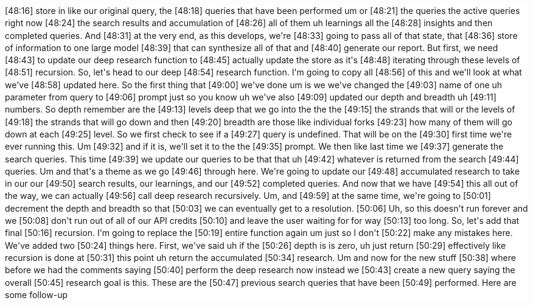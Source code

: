 [48:16] store in like our original query, the
[48:18] queries that have been performed um or
[48:21] the queries the active queries right now
[48:24] the search results and accumulation of
[48:26] all of them uh learnings all the
[48:28] insights and then completed queries. And
[48:31] at the very end, as this develops, we're
[48:33] going to pass all of that state, that
[48:36] store of information to one large model
[48:39] that can synthesize all of that and
[48:40] generate our report. But first, we need
[48:43] to update our deep research function to
[48:45] actually update the store as it's
[48:48] iterating through these levels of
[48:51] recursion. So, let's head to our deep
[48:54] research function. I'm going to copy all
[48:56] of this and we'll look at what we've
[48:58] updated here. So the first thing that
[49:00] we've done um is we we've changed the
[49:03] name of one uh parameter from query to
[49:06] prompt just so you know uh we've also
[49:09] updated our depth and breadth uh
[49:11] numbers. So depth remember are the
[49:13] levels deep that we go into the the the
[49:15] the strands that will or the levels of
[49:18] the strands that will go down and then
[49:20] breadth are those like individual forks
[49:23] how many of them will go down at each
[49:25] level. So we first check to see if a
[49:27] query is undefined. That will be on the
[49:30] first time we're ever running this. Um
[49:32] and if it is, we'll set it to the the
[49:35] prompt. We then like last time we
[49:37] generate the search queries. This time
[49:39] we update our queries to be that that uh
[49:42] whatever is returned from the search
[49:44] queries. Um and that's a theme as we go
[49:46] through here. We're going to update our
[49:48] accumulated research to take in our our
[49:50] search results, our learnings, and our
[49:52] completed queries. And now that we have
[49:54] this all out of the way, we can actually
[49:56] call deep research recursively. Um, and
[49:59] at the same time, we're going to
[50:01] decrement the depth and breadth so that
[50:03] we can eventually get to a resolution.
[50:06] Uh, so this doesn't run forever and we
[50:08] don't run out of all of our API credits
[50:10] and leave the user waiting for for way
[50:13] too long. So, let's add that final
[50:16] recursion. I'm going to replace the
[50:19] entire function again um just so I don't
[50:22] make any mistakes here. We've added two
[50:24] things here. First, we've said uh if the
[50:26] depth is is zero, uh just return
[50:29] effectively like recursion is done at
[50:31] this point uh return the accumulated
[50:34] research. Um and now for the new stuff
[50:38] where before we had the comments saying
[50:40] perform the deep research now instead we
[50:43] create a new query saying the overall
[50:45] research goal is this. These are the
[50:47] previous search queries that have been
[50:49] performed. Here are some follow-up